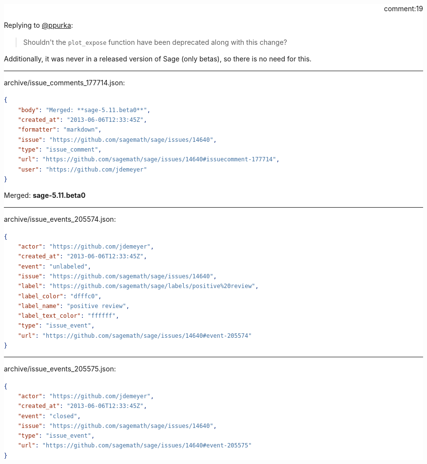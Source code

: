 <div id="comment:19" align="right">comment:19</div>

Replying to [@ppurka](#comment%3A15):
> Shouldn't the `plot_expose` function have been deprecated along with this change?

Additionally, it was never in a released version of Sage (only betas), so there is no need for this.



---

archive/issue_comments_177714.json:
```json
{
    "body": "Merged: **sage-5.11.beta0**",
    "created_at": "2013-06-06T12:33:45Z",
    "formatter": "markdown",
    "issue": "https://github.com/sagemath/sage/issues/14640",
    "type": "issue_comment",
    "url": "https://github.com/sagemath/sage/issues/14640#issuecomment-177714",
    "user": "https://github.com/jdemeyer"
}
```

Merged: **sage-5.11.beta0**



---

archive/issue_events_205574.json:
```json
{
    "actor": "https://github.com/jdemeyer",
    "created_at": "2013-06-06T12:33:45Z",
    "event": "unlabeled",
    "issue": "https://github.com/sagemath/sage/issues/14640",
    "label": "https://github.com/sagemath/sage/labels/positive%20review",
    "label_color": "dfffc0",
    "label_name": "positive review",
    "label_text_color": "ffffff",
    "type": "issue_event",
    "url": "https://github.com/sagemath/sage/issues/14640#event-205574"
}
```



---

archive/issue_events_205575.json:
```json
{
    "actor": "https://github.com/jdemeyer",
    "created_at": "2013-06-06T12:33:45Z",
    "event": "closed",
    "issue": "https://github.com/sagemath/sage/issues/14640",
    "type": "issue_event",
    "url": "https://github.com/sagemath/sage/issues/14640#event-205575"
}
```
